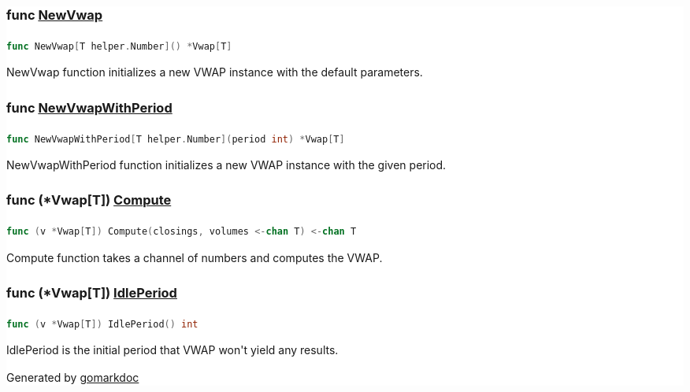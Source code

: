 <a name="NewVwap"></a>
### func [NewVwap](<https://github.com/cinar/indicator/blob/master/volume/vwap.go#L32>)

```go
func NewVwap[T helper.Number]() *Vwap[T]
```

NewVwap function initializes a new VWAP instance with the default parameters.

<a name="NewVwapWithPeriod"></a>
### func [NewVwapWithPeriod](<https://github.com/cinar/indicator/blob/master/volume/vwap.go#L37>)

```go
func NewVwapWithPeriod[T helper.Number](period int) *Vwap[T]
```

NewVwapWithPeriod function initializes a new VWAP instance with the given period.

<a name="Vwap[T].Compute"></a>
### func \(\*Vwap\[T\]\) [Compute](<https://github.com/cinar/indicator/blob/master/volume/vwap.go#L44>)

```go
func (v *Vwap[T]) Compute(closings, volumes <-chan T) <-chan T
```

Compute function takes a channel of numbers and computes the VWAP.

<a name="Vwap[T].IdlePeriod"></a>
### func \(\*Vwap\[T\]\) [IdlePeriod](<https://github.com/cinar/indicator/blob/master/volume/vwap.go#L61>)

```go
func (v *Vwap[T]) IdlePeriod() int
```

IdlePeriod is the initial period that VWAP won't yield any results.

Generated by [gomarkdoc](<https://github.com/princjef/gomarkdoc>)
